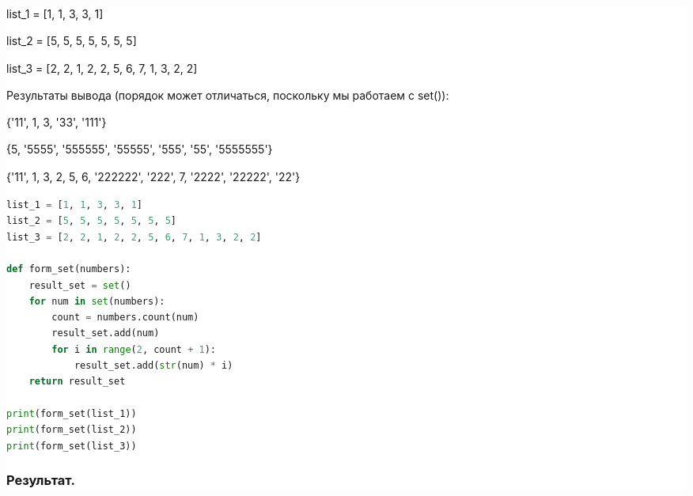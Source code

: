 list_1 = [1, 1, 3, 3, 1]

list_2 = [5, 5, 5, 5, 5, 5, 5]

list_3 = [2, 2, 1, 2, 2, 5, 6, 7, 1, 3, 2, 2]

Результаты вывода (порядок может отличаться, поскольку мы работаем с set()):

{'11', 1, 3, '33', '111'}

{5, '5555', '555555', '55555', '555', '55', '5555555'}

{'11', 1, 3, 2, 5, 6, '222222', '222', 7, '2222', '22222', '22'}

```python
list_1 = [1, 1, 3, 3, 1]
list_2 = [5, 5, 5, 5, 5, 5, 5]
list_3 = [2, 2, 1, 2, 2, 5, 6, 7, 1, 3, 2, 2]

def form_set(numbers):
    result_set = set()
    for num in set(numbers):
        count = numbers.count(num)
        result_set.add(num)
        for i in range(2, count + 1):
            result_set.add(str(num) * i)
    return result_set

print(form_set(list_1))
print(form_set(list_2))
print(form_set(list_3))
```
### Результат.